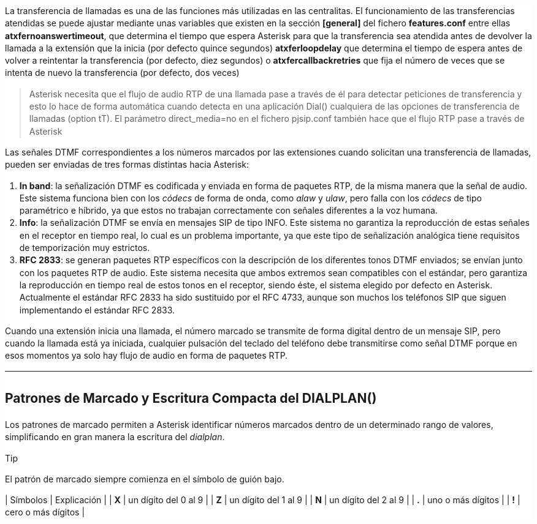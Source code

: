 La transferencia de llamadas es una de las funciones más utilizadas en las centralitas. El funcionamiento de las transferencias atendidas se puede ajustar mediante unas variables que existen en la sección **[general]** del fichero **features.conf** entre ellas **atxfernoanswertimeout**, que determina el tiempo que espera Asterisk para que la transferencia sea atendida antes de devolver la llamada a la extensión que la inicia (por defecto quince segundos) **atxferloopdelay** que determina el tiempo de espera antes de volver a reintentar la transferencia (por defecto, diez segundos) o **atxfercallbackretries** que fija el número de veces que se intenta de nuevo la transferencia (por defecto, dos veces)

> Asterisk necesita que el flujo de audio RTP de una llamada pase a través de él para detectar peticiones de transferencia y esto lo hace de forma automática cuando detecta en una aplicación Dial() cualquiera de las opciones de transferencia de llamadas (option tT). El parámetro direct_media=no en el fichero pjsip.conf también hace que el flujo RTP pase a través de Asterisk

Las señales DTMF correspondientes a los números marcados por las extensiones cuando solicitan una transferencia de llamadas, pueden ser enviadas de tres formas distintas hacia Asterisk:

1. **In band**: la señalización DTMF es codificada y enviada en forma de paquetes RTP, de la misma manera que la señal de audio. Este sistema funciona bien con los _códecs_ de forma de onda, como _alaw_ y _ulaw_, pero falla con los _códecs_ de tipo paramétrico e híbrido, ya que estos no trabajan correctamente con señales diferentes a la voz humana.
2. **Info**: la señalización DTMF se envía en mensajes SIP de tipo INFO. Este sistema no garantiza la reproducción de estas señales en el receptor en tiempo real, lo cual es un problema importante, ya que este tipo de señalización analógica tiene requisitos de temporización muy estrictos.
3. **RFC 2833**: se generan paquetes RTP específicos con la descripción de los diferentes tonos DTMF enviados; se envían junto con los paquetes RTP de audio. Este sistema necesita que ambos extremos sean compatibles con el estándar, pero garantiza la reproducción en tiempo real de estos tonos en el receptor, siendo éste, el sistema  elegido por defecto en Asterisk. Actualmente el estándar RFC 2833 ha sido sustituido por el RFC 4733, aunque son muchos los teléfonos SIP que siguen implementando el estándar RFC 2833.

Cuando una extensión inicia una llamada, el número marcado se transmite de forma digital dentro de un mensaje SIP, pero cuando la llamada está ya iniciada, cualquier pulsación del teclado del teléfono debe transmitirse como señal DTMF porque en esos momentos ya solo hay flujo de audio en forma de paquetes RTP.

---

## Patrones de Marcado y Escritura Compacta del DIALPLAN()

Los patrones de marcado permiten a Asterisk identificar números marcados dentro de un determinado rango de valores, simplificando en gran manera la escritura del _dialplan_.

> [!TIP]
>
> El patrón de marcado siempre comienza en el símbolo de guión bajo.

| Símbolos | Explicación |
| **X** | un dígito del 0 al 9 |
| **Z** | un dígito del 1 al 9 |
| **N** | un dígito del 2 al 9 |
| **.** | uno o más dígitos |
| **!** | cero o más dígitos |
